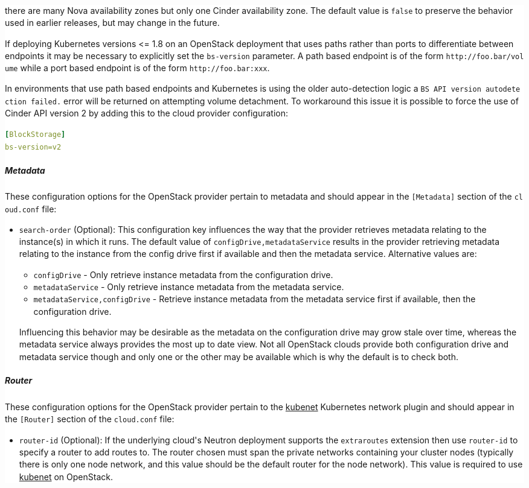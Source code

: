   there are many Nova availability zones but only one Cinder availability zone.
  The default value is `false` to preserve the behavior used in earlier
  releases, but may change in the future.

If deploying Kubernetes versions <= 1.8 on an OpenStack deployment that uses
paths rather than ports to differentiate between endpoints it may be necessary
to explicitly set the `bs-version` parameter. A path based endpoint is of the
form `http://foo.bar/volume` while a port based endpoint is of the form
`http://foo.bar:xxx`.

In environments that use path based endpoints and Kubernetes is using the older
auto-detection logic a `BS API version autodetection failed.` error will be
returned on attempting volume detachment. To workaround this issue it is
possible to force the use of Cinder API version 2 by adding this to the cloud
provider configuration:

```yaml
[BlockStorage]
bs-version=v2
```

##### Metadata
These configuration options for the OpenStack provider pertain to metadata and
should appear in the `[Metadata]` section of the `cloud.conf` file:

* `search-order` (Optional): This configuration key influences the way that the
  provider retrieves metadata relating to the instance(s) in which it runs. The
  default value of `configDrive,metadataService` results in the provider
  retrieving metadata relating to the instance from the config drive first if
  available and then the metadata service. Alternative values are:
  * `configDrive` - Only retrieve instance metadata from the configuration
    drive.
  * `metadataService` - Only retrieve instance metadata from the metadata
    service.
  * `metadataService,configDrive` - Retrieve instance metadata from the metadata
    service first if available, then the configuration drive.

  Influencing this behavior may be desirable as the metadata on the
  configuration drive may grow stale over time, whereas the metadata service
  always provides the most up to date view. Not all OpenStack clouds provide
  both configuration drive and metadata service though and only one or the other
  may be available which is why the default is to check both.

##### Router

These configuration options for the OpenStack provider pertain to the [kubenet]
Kubernetes network plugin and should appear in the `[Router]` section of the
`cloud.conf` file:

* `router-id` (Optional): If the underlying cloud's Neutron deployment supports
  the `extraroutes` extension then use `router-id` to specify a router to add
  routes to.  The router chosen must span the private networks containing your
  cluster nodes (typically there is only one node network, and this value should be
  the default router for the node network).  This value is required to use [kubenet]
  on OpenStack.


[kubenet]: https://kubernetes.io/docs/concepts/cluster-administration/network-plugins/#kubenet